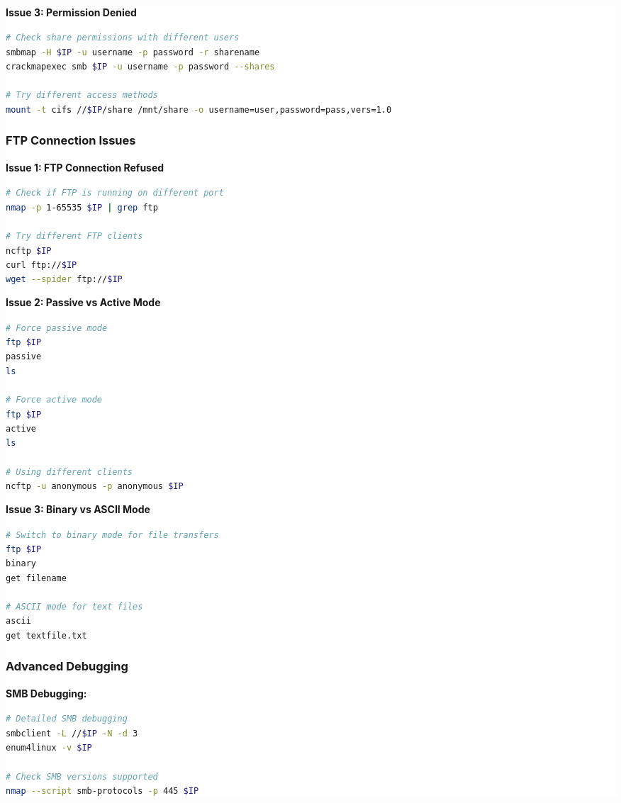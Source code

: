 **Issue 3: Permission Denied**
```bash
# Check share permissions with different users
smbmap -H $IP -u username -p password -r sharename
crackmapexec smb $IP -u username -p password --shares

# Try different access methods
mount -t cifs //$IP/share /mnt/share -o username=user,password=pass,vers=1.0
```

### FTP Connection Issues

**Issue 1: FTP Connection Refused**
```bash
# Check if FTP is running on different port
nmap -p 1-65535 $IP | grep ftp

# Try different FTP clients
ncftp $IP
curl ftp://$IP
wget --spider ftp://$IP
```

**Issue 2: Passive vs Active Mode**
```bash
# Force passive mode
ftp $IP
passive
ls

# Force active mode  
ftp $IP
active
ls

# Using different clients
ncftp -u anonymous -p anonymous $IP
```

**Issue 3: Binary vs ASCII Mode**
```bash
# Switch to binary mode for file transfers
ftp $IP
binary
get filename

# ASCII mode for text files
ascii
get textfile.txt
```

### Advanced Debugging

**SMB Debugging:**
```bash
# Detailed SMB debugging
smbclient -L //$IP -N -d 3
enum4linux -v $IP

# Check SMB versions supported
nmap --script smb-protocols -p 445 $IP
```
